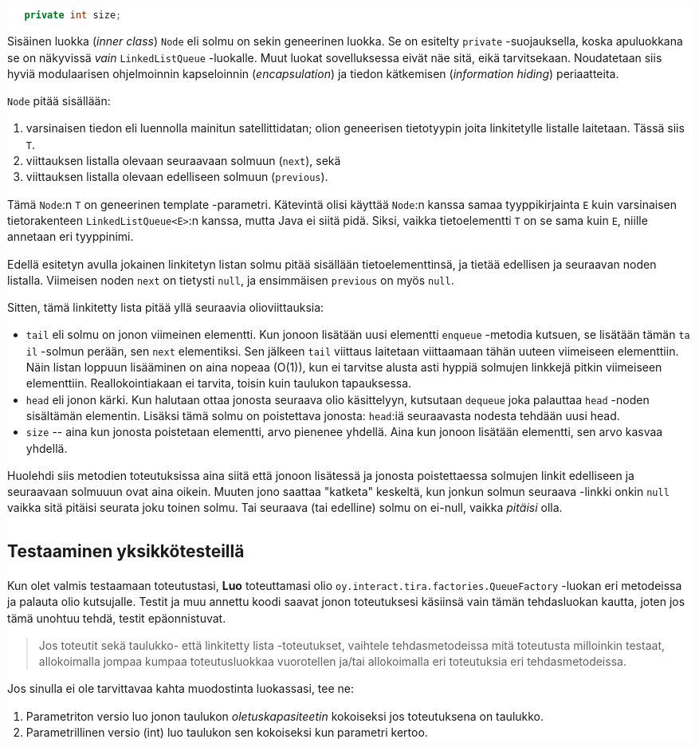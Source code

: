```Java
   private int size;
```
Sisäinen luokka (*inner class*) `Node` eli solmu on sekin geneerinen luokka. Se on esitelty `private` -suojauksella, koska apuluokkana se on näkyvissä *vain* `LinkedListQueue` -luokalle. Muut luokat sovelluksessa eivät näe sitä, eikä tarvitsekaan. Noudatetaan siis hyviä modulaarisen ohjelmoinnin kapseloinnin (*encapsulation*) ja tiedon kätkemisen (*information hiding*) periaatteita.

`Node` pitää sisällään:

1. varsinaisen tiedon eli luennolla mainitun satellittidatan; olion geneerisen tietotyypin joita linkitetylle listalle laitetaan. Tässä siis `T`.
2. viittauksen listalla olevaan seuraavaan solmuun (`next`), sekä
3. viittauksen listalla olevaan edelliseen solmuun (`previous`).

Tämä `Node`:n `T` on geneerinen template -parametri. Kätevintä olisi käyttää `Node`:n kanssa samaa tyyppikirjainta `E` kuin varsinaisen tietorakenteen `LinkedListQueue<E>`:n kanssa, mutta Java ei siitä pidä. Siksi, vaikka tietoelementti `T` on se sama kuin `E`, niille annetaan eri tyyppinimi.

Edellä esitetyn avulla jokainen linkitetyn listan solmu pitää sisällään tietoelementtinsä, ja tietää edellisen ja seuraavan noden listalla. Viimeisen noden `next` on tietysti `null`, ja ensimmäisen `previous` on myös `null`.

Sitten, tämä linkitetty lista pitää yllä seuraavia olioviittauksia:

* `tail` eli solmu on jonon viimeinen elementti. Kun jonoon lisätään uusi elementti `enqueue` -metodia kutsuen, se lisätään tämän `tail` -solmun perään, sen `next` elementiksi. Sen jälkeen `tail` viittaus laitetaan viittaamaan tähän uuteen viimeiseen elementtiin. Näin listan loppuun lisääminen on aina nopeaa (O(1)), kun ei tarvitse alusta asti hyppiä solmujen linkkejä pitkin viimeiseen elementtiin. Reallokointiakaan ei tarvita, toisin kuin taulukon tapauksessa.
* `head` eli jonon kärki. Kun halutaan ottaa jonosta seuraava olio käsittelyyn, kutsutaan `dequeue` joka palauttaa `head` -noden sisältämän elementin. Lisäksi tämä solmu on poistettava jonosta: `head`:iä seuraavasta nodesta tehdään uusi head.
* `size` -- aina kun jonosta poistetaan elementti, arvo pienenee yhdellä. Aina kun jonoon lisätään elementti, sen arvo kasvaa yhdellä.

Huolehdi siis metodien toteutuksissa aina siitä että jonoon lisätessä ja jonosta poistettaessa solmujen linkit edelliseen ja seuraavaan solmuuun ovat aina oikein. Muuten jono saattaa "katketa" keskeltä, kun jonkun solmun seuraava -linkki onkin `null` vaikka sitä pitäisi seurata joku toinen solmu. Tai seuraava (tai edelline) solmu on ei-null, vaikka *pitäisi* olla.

## Testaaminen yksikkötesteillä

Kun olet valmis testaamaan toteutustasi, **Luo** toteuttamasi olio `oy.interact.tira.factories.QueueFactory` -luokan eri metodeissa ja palauta olio kutsujalle. Testit ja muu annettu koodi saavat jonon toteutuksesi käsiinsä vain tämän tehdasluokan kautta, joten jos tämä unohtuu tehdä, testit epäonnistuvat. 

> Jos toteutit sekä taulukko- että linkitetty lista -toteutukset, vaihtele tehdasmetodeissa mitä toteutusta milloinkin testaat, allokoimalla jompaa kumpaa toteutusluokkaa vuorotellen ja/tai allokoimalla eri toteutuksia eri tehdasmetodeissa.

Jos sinulla ei ole tarvittavaa kahta muodostinta luokassasi, tee ne:

1. Parametriton versio luo jonon taulukon *oletuskapasiteetin* kokoiseksi jos toteutuksena on taulukko.
2. Parametrillinen versio (int) luo taulukon sen kokoiseksi kun parametri kertoo.
